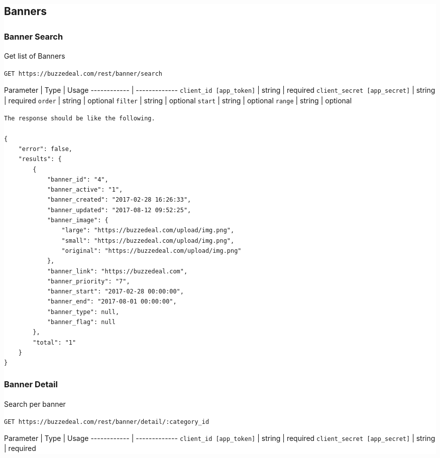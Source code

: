 Banners
------------

### Banner Search

Get list of Banners

`GET https://buzzedeal.com/rest/banner/search`

Parameter | Type | Usage
------------ | -------------
`client_id [app_token]` | string | required
`client_secret [app_secret]` | string | required
`order` | string | optional
`filter` | string | optional
`start` | string | optional
`range` | string | optional

```
The response should be like the following.

{
    "error": false,
    "results": {
        {
            "banner_id": "4",
            "banner_active": "1",
            "banner_created": "2017-02-28 16:26:33",
            "banner_updated": "2017-08-12 09:52:25",
            "banner_image": {
                "large": "https://buzzedeal.com/upload/img.png",
                "small": "https://buzzedeal.com/upload/img.png",
                "original": "https://buzzedeal.com/upload/img.png"
            },
            "banner_link": "https://buzzedeal.com",
            "banner_priority": "7",
            "banner_start": "2017-02-28 00:00:00",
            "banner_end": "2017-08-01 00:00:00",
            "banner_type": null,
            "banner_flag": null
        },
        "total": "1"
    }
}

```
### Banner Detail

Search per banner

`GET https://buzzedeal.com/rest/banner/detail/:category_id`

Parameter | Type | Usage
------------ | -------------
`client_id [app_token]` | string | required
`client_secret [app_secret]` | string | required
